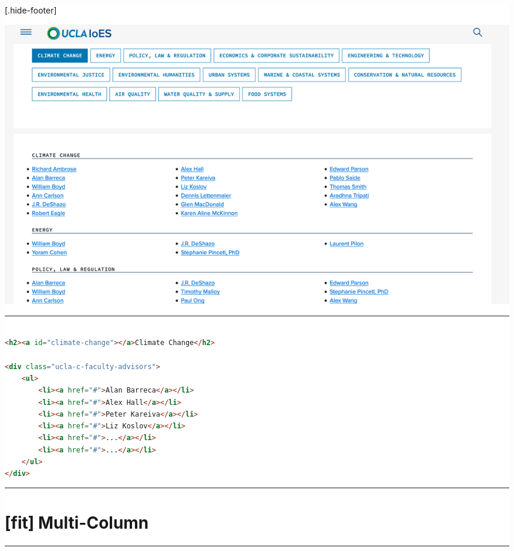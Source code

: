 
[.hide-footer]

![fit](img/screenshots-1.png)

---


```html

<h2><a id="climate-change"></a>Climate Change</h2>

<div class="ucla-c-faculty-advisors">
	<ul>
		<li><a href="#">Alan Barreca</a></li>
		<li><a href="#">Alex Hall</a></li>
		<li><a href="#">Peter Kareiva</a></li>
		<li><a href="#">Liz Koslov</a></li>
		<li><a href="#">...</a></li>
		<li><a href="#">...</a></li>
	</ul>
</div>

``` 

---

# [fit] Multi-Column

---